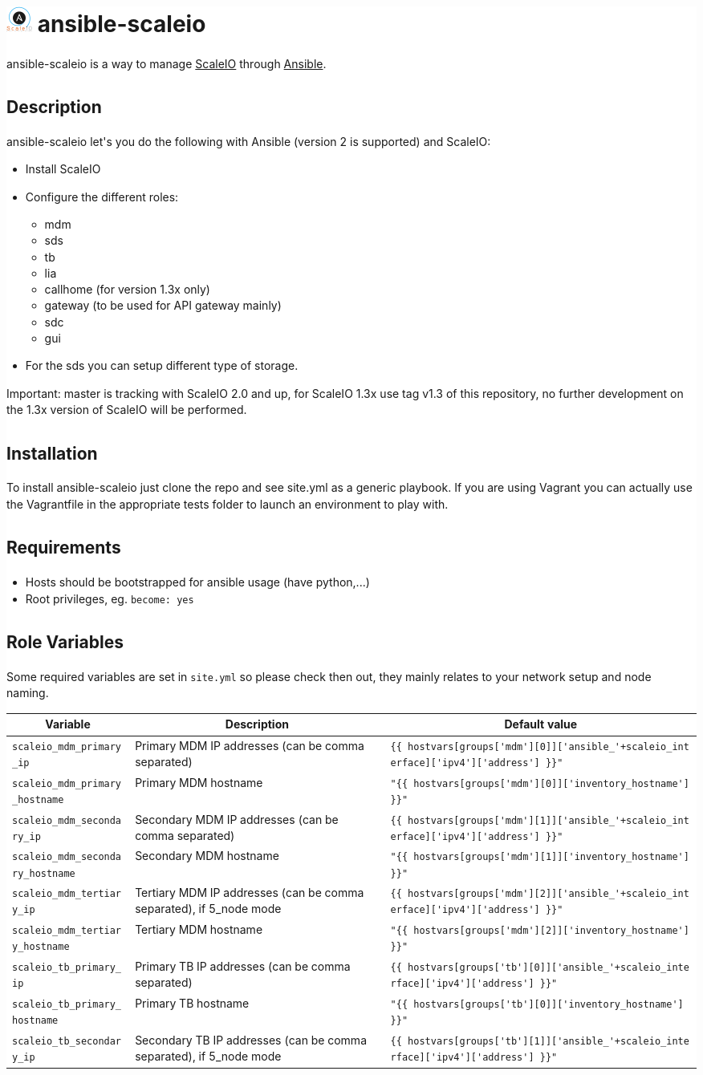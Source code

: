 # ![](docs/_static/logo-32.png) ansible-scaleio

ansible-scaleio is a way to manage
[ScaleIO](http://www.emc.com/storage/scaleio/index.htm "ScaleIO") through
[Ansible](http://www.ansible.com/home "Ansible").

## Description

ansible-scaleio let's you do the following with Ansible (version 2 is
supported) and ScaleIO:

- Install ScaleIO

- Configure the different roles:
  - mdm
  - sds
  - tb
  - lia
  - callhome (for version 1.3x only)
  - gateway (to be used for API gateway mainly)
  - sdc
  - gui

- For the sds you can setup different type of storage.

Important: master is tracking with ScaleIO 2.0 and up, for ScaleIO 1.3x use
tag v1.3 of this repository, no further development on the 1.3x version of
ScaleIO will be performed.

## Installation

To install ansible-scaleio just clone the repo and see site.yml as a generic
playbook. If you are using Vagrant you can actually use the Vagrantfile in the
appropriate tests folder to launch an environment to play with.

## Requirements

- Hosts should be bootstrapped for ansible usage (have python,...)
- Root privileges, eg. `become: yes`

## Role Variables

Some required variables are set in `site.yml` so please check then out, they
mainly relates to your network setup and node naming.

|  Variable                         | Description                                                        | Default value                                                                                                                                            |
| --------------------------------- | ------------------------------------------------------------------ | -------------------------------------------------------------------------------------------------------------------------------------------------------- |
|  `scaleio_mdm_primary_ip`         | Primary MDM IP addresses (can be comma separated)                  | `{{ hostvars[groups['mdm'][0]]['ansible_'+scaleio_interface]['ipv4']['address'] }}"`                                                                     |
|  `scaleio_mdm_primary_hostname`   | Primary MDM hostname                                               | `"{{ hostvars[groups['mdm'][0]]['inventory_hostname'] }}"`                                                                                               |
|  `scaleio_mdm_secondary_ip`       | Secondary MDM IP addresses (can be comma separated)                | `{{ hostvars[groups['mdm'][1]]['ansible_'+scaleio_interface]['ipv4']['address'] }}"`                                                                     |
|  `scaleio_mdm_secondary_hostname` | Secondary MDM hostname                                             | `"{{ hostvars[groups['mdm'][1]]['inventory_hostname'] }}"`                                                                                               |
|  `scaleio_mdm_tertiary_ip`        | Tertiary MDM IP addresses (can be comma separated), if 5_node mode | `{{ hostvars[groups['mdm'][2]]['ansible_'+scaleio_interface]['ipv4']['address'] }}"`                                                                     |
|  `scaleio_mdm_tertiary_hostname`  | Tertiary MDM hostname                                              | `"{{ hostvars[groups['mdm'][2]]['inventory_hostname'] }}"`                                                                                               |
|  `scaleio_tb_primary_ip`          | Primary TB IP addresses (can be comma separated)                   | `{{ hostvars[groups['tb'][0]]['ansible_'+scaleio_interface]['ipv4']['address'] }}"`                                                                      |
|  `scaleio_tb_primary_hostname`    | Primary TB hostname                                                | `"{{ hostvars[groups['tb'][0]]['inventory_hostname'] }}"`                                                                                                |
|  `scaleio_tb_secondary_ip`        | Secondary TB IP addresses (can be comma separated), if 5_node mode | `{{ hostvars[groups['tb'][1]]['ansible_'+scaleio_interface]['ipv4']['address'] }}"`                                                                      |